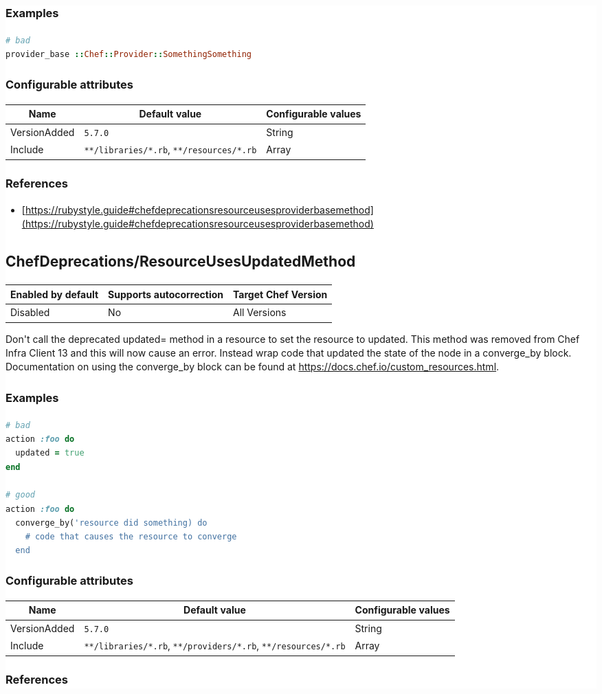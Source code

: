 ### Examples

```ruby
# bad
provider_base ::Chef::Provider::SomethingSomething
```

### Configurable attributes

Name | Default value | Configurable values
--- | --- | ---
VersionAdded | `5.7.0` | String
Include | `**/libraries/*.rb`, `**/resources/*.rb` | Array

### References

* [https://rubystyle.guide#chefdeprecationsresourceusesproviderbasemethod](https://rubystyle.guide#chefdeprecationsresourceusesproviderbasemethod)

## ChefDeprecations/ResourceUsesUpdatedMethod

Enabled by default | Supports autocorrection | Target Chef Version
--- | --- | ---
Disabled | No | All Versions

Don't call the deprecated updated= method in a resource to set the resource to updated. This method was removed from Chef Infra Client 13 and this will now cause an error. Instead wrap code that updated the state of the node in a converge_by block. Documentation on using the converge_by block can be found at https://docs.chef.io/custom_resources.html.

### Examples

```ruby
# bad
action :foo do
  updated = true
end

# good
action :foo do
  converge_by('resource did something) do
    # code that causes the resource to converge
  end
```

### Configurable attributes

Name | Default value | Configurable values
--- | --- | ---
VersionAdded | `5.7.0` | String
Include | `**/libraries/*.rb`, `**/providers/*.rb`, `**/resources/*.rb` | Array

### References
